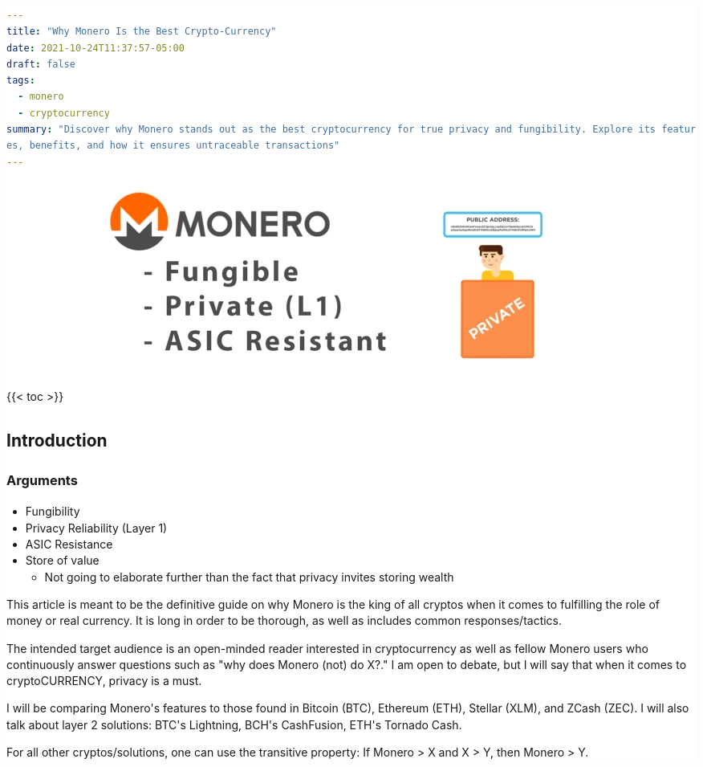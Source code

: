 ```yaml
---
title: "Why Monero Is the Best Crypto-Currency"
date: 2021-10-24T11:37:57-05:00
draft: false
tags:
  - monero
  - cryptocurrency
summary: "Discover why Monero stands out as the best cryptocurrency for true privacy and fungibility. Explore its features, benefits, and how it ensures untraceable transactions"
---
```


![Header Image](/images/crypto/monero-pros.webp)

{{< toc >}}

## Introduction

### Arguments

- Fungibility
- Privacy Reliability (Layer 1)
- ASIC Resistance
- Store of value
  - Not going to elaborate further than the fact that privacy invites storing wealth

This article is meant to be the definitive guide on why Monero is the king of all cryptos when it comes to fulfilling the role of money or real currency.
It is long in order to be thorough, as well as includes common responses/tactics.

The intended target audience is an open-minded reader interested in cryptocurrency as well as fellow Monero users who continuously answer questions such as "why does Monero (not) do X?."
I am open to debate, but I will say that when it comes to cryptoCURRENCY, privacy is a must.

I will be comparing Monero's features to those found in Bitcoin (BTC), Ethereum (ETH), Stellar (XLM), and ZCash (ZEC).
I will also talk about layer 2 solutions: BTC's Lightning, BCH's CashFusion, ETH's Tornado Cash.

For all other cryptos/solutions, one can use the transitive property: If Monero > X and X > Y, then Monero > Y.
